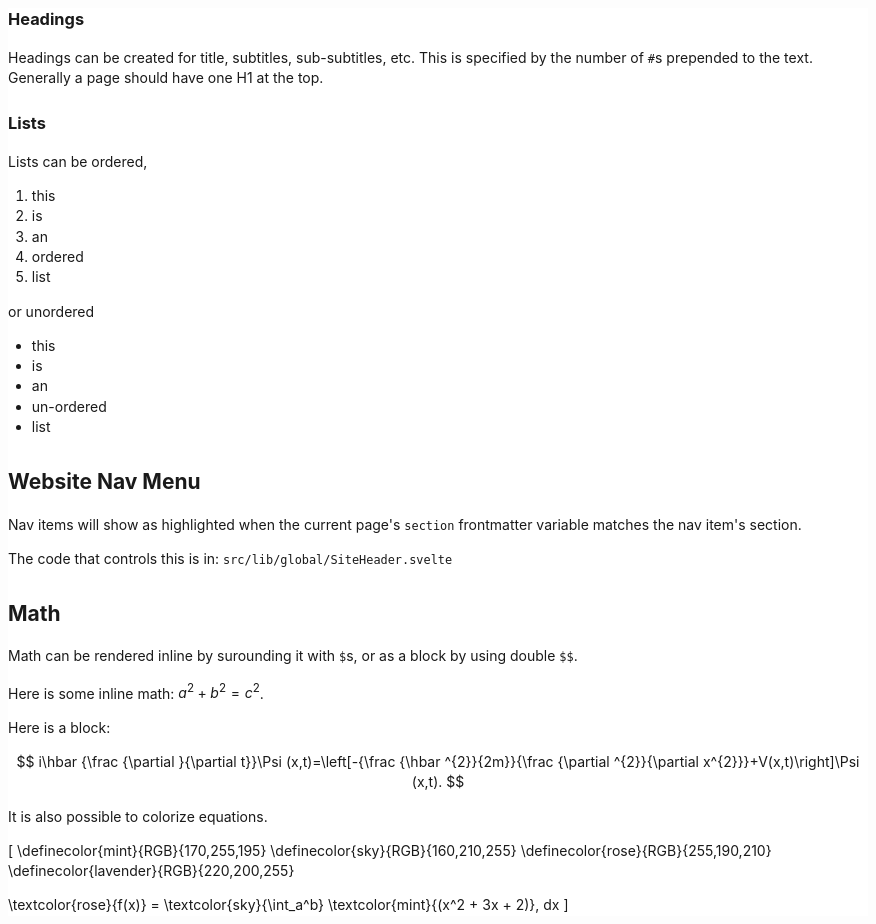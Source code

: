 ### Headings

Headings can be created for title, subtitles, sub-subtitles, etc. This is
specified by the number of `#`s prepended to the text. Generally a page should
have one H1 at the top.

### Lists

Lists can be ordered,

1. this
2. is
3. an
4. ordered
5. list

or unordered

- this
- is
- an
- un-ordered
- list

## Website Nav Menu

Nav items will show as highlighted when the current page's `section`
frontmatter variable matches the nav item's section.

The code that controls this is in: `src/lib/global/SiteHeader.svelte`

## Math

Math can be rendered inline by surounding it with `$`s, or as a block
by using double `$$`.

Here is some inline math: $a^2 + b^2 = c^2$.

Here is a block:

$$
i\hbar {\frac {\partial }{\partial t}}\Psi (x,t)=\left[-{\frac {\hbar ^{2}}{2m}}{\frac {\partial ^{2}}{\partial x^{2}}}+V(x,t)\right]\Psi (x,t).
$$

It is also possible to colorize equations.

\[
\definecolor{mint}{RGB}{170,255,195}
\definecolor{sky}{RGB}{160,210,255}
\definecolor{rose}{RGB}{255,190,210}
\definecolor{lavender}{RGB}{220,200,255}

\textcolor{rose}{f(x)} =
\textcolor{sky}{\int_a^b}
\textcolor{mint}{(x^2 + 3x + 2)}\, dx
\]
